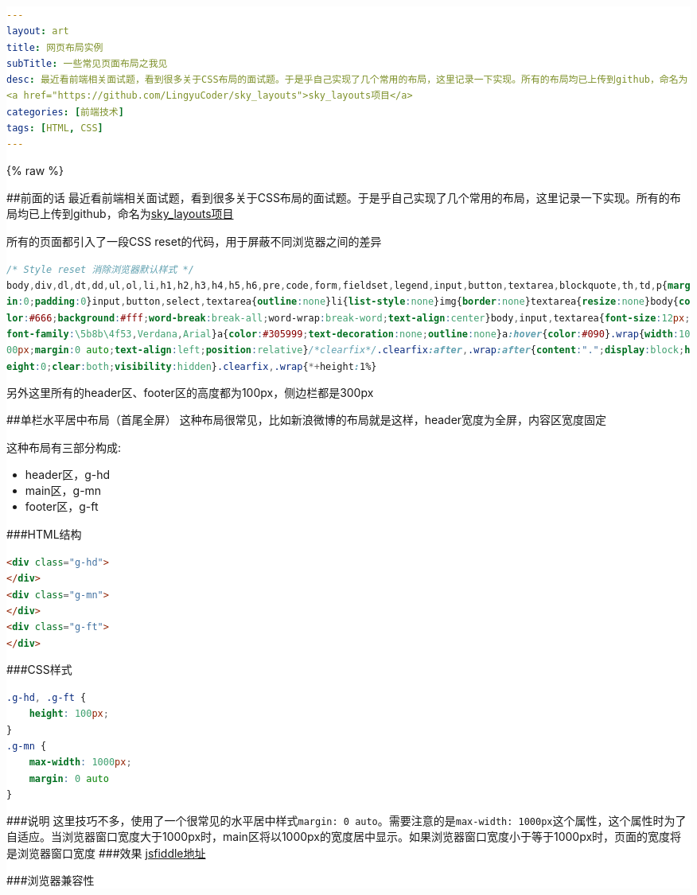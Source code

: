 ```yaml
---
layout: art
title: 网页布局实例
subTitle: 一些常见页面布局之我见
desc: 最近看前端相关面试题，看到很多关于CSS布局的面试题。于是乎自己实现了几个常用的布局，这里记录一下实现。所有的布局均已上传到github，命名为<a href="https://github.com/LingyuCoder/sky_layouts">sky_layouts项目</a>
categories: [前端技术]
tags: [HTML, CSS]
---
```

{% raw %}

##前面的话
最近看前端相关面试题，看到很多关于CSS布局的面试题。于是乎自己实现了几个常用的布局，这里记录一下实现。所有的布局均已上传到github，命名为[sky_layouts项目](https://github.com/LingyuCoder/sky_layouts)

所有的页面都引入了一段CSS reset的代码，用于屏蔽不同浏览器之间的差异
```css
/* Style reset 消除浏览器默认样式 */
body,div,dl,dt,dd,ul,ol,li,h1,h2,h3,h4,h5,h6,pre,code,form,fieldset,legend,input,button,textarea,blockquote,th,td,p{margin:0;padding:0}input,button,select,textarea{outline:none}li{list-style:none}img{border:none}textarea{resize:none}body{color:#666;background:#fff;word-break:break-all;word-wrap:break-word;text-align:center}body,input,textarea{font-size:12px;font-family:\5b8b\4f53,Verdana,Arial}a{color:#305999;text-decoration:none;outline:none}a:hover{color:#090}.wrap{width:1000px;margin:0 auto;text-align:left;position:relative}/*clearfix*/.clearfix:after,.wrap:after{content:".";display:block;height:0;clear:both;visibility:hidden}.clearfix,.wrap{*+height:1%}
```

另外这里所有的header区、footer区的高度都为100px，侧边栏都是300px

##单栏水平居中布局（首尾全屏）
这种布局很常见，比如新浪微博的布局就是这样，header宽度为全屏，内容区宽度固定

这种布局有三部分构成:
* header区，g-hd
* main区，g-mn
* footer区，g-ft

###HTML结构
```html
<div class="g-hd">
</div>
<div class="g-mn">
</div>
<div class="g-ft">
</div>
```

###CSS样式
```css
.g-hd, .g-ft {
    height: 100px;
}
.g-mn {
    max-width: 1000px;
    margin: 0 auto
}
```
###说明
这里技巧不多，使用了一个很常见的水平居中样式```margin: 0 auto```。需要注意的是```max-width: 1000px```这个属性，这个属性时为了自适应。当浏览器窗口宽度大于1000px时，main区将以1000px的宽度居中显示。如果浏览器窗口宽度小于等于1000px时，页面的宽度将是浏览器窗口宽度
###效果
[jsfiddle地址](http://jsfiddle.net/skyinlayer/24rT2/)

<iframe width="100%" height="600" src="http://jsfiddle.net/skyinlayer/24rT2/embedded/result,html,css" allowfullscreen="allowfullscreen" frameborder="0">&nbsp;</iframe>

###浏览器兼容性